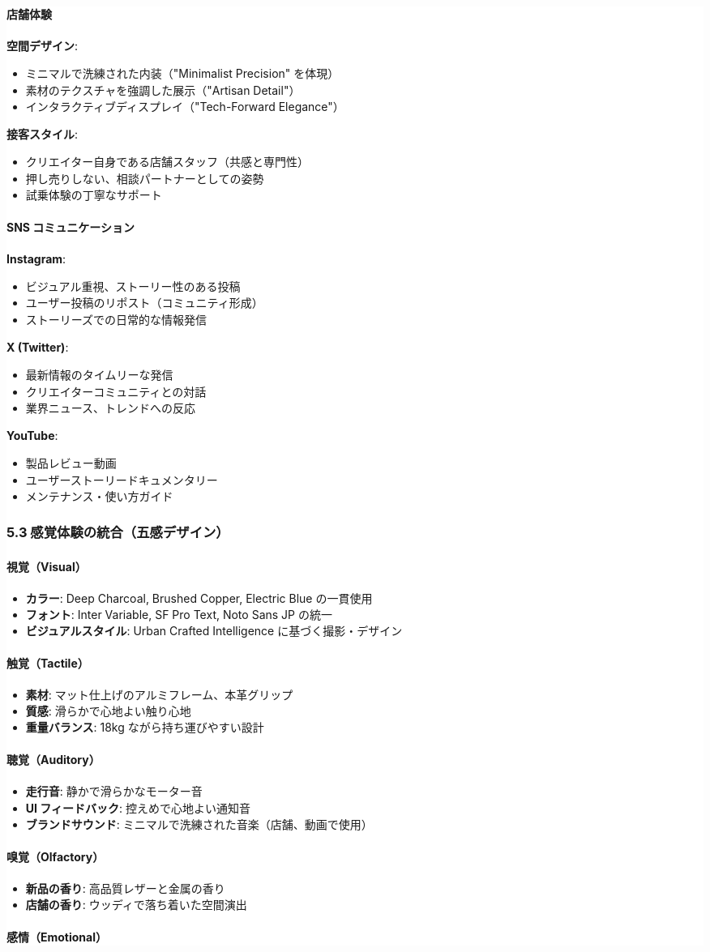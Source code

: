 #### 店舗体験

**空間デザイン**:
- ミニマルで洗練された内装（"Minimalist Precision" を体現）
- 素材のテクスチャを強調した展示（"Artisan Detail"）
- インタラクティブディスプレイ（"Tech-Forward Elegance"）

**接客スタイル**:
- クリエイター自身である店舗スタッフ（共感と専門性）
- 押し売りしない、相談パートナーとしての姿勢
- 試乗体験の丁寧なサポート

#### SNS コミュニケーション

**Instagram**:
- ビジュアル重視、ストーリー性のある投稿
- ユーザー投稿のリポスト（コミュニティ形成）
- ストーリーズでの日常的な情報発信

**X (Twitter)**:
- 最新情報のタイムリーな発信
- クリエイターコミュニティとの対話
- 業界ニュース、トレンドへの反応

**YouTube**:
- 製品レビュー動画
- ユーザーストーリードキュメンタリー
- メンテナンス・使い方ガイド

### 5.3 感覚体験の統合（五感デザイン）

#### 視覚（Visual）

- **カラー**: Deep Charcoal, Brushed Copper, Electric Blue の一貫使用
- **フォント**: Inter Variable, SF Pro Text, Noto Sans JP の統一
- **ビジュアルスタイル**: Urban Crafted Intelligence に基づく撮影・デザイン

#### 触覚（Tactile）

- **素材**: マット仕上げのアルミフレーム、本革グリップ
- **質感**: 滑らかで心地よい触り心地
- **重量バランス**: 18kg ながら持ち運びやすい設計

#### 聴覚（Auditory）

- **走行音**: 静かで滑らかなモーター音
- **UI フィードバック**: 控えめで心地よい通知音
- **ブランドサウンド**: ミニマルで洗練された音楽（店舗、動画で使用）

#### 嗅覚（Olfactory）

- **新品の香り**: 高品質レザーと金属の香り
- **店舗の香り**: ウッディで落ち着いた空間演出

#### 感情（Emotional）

